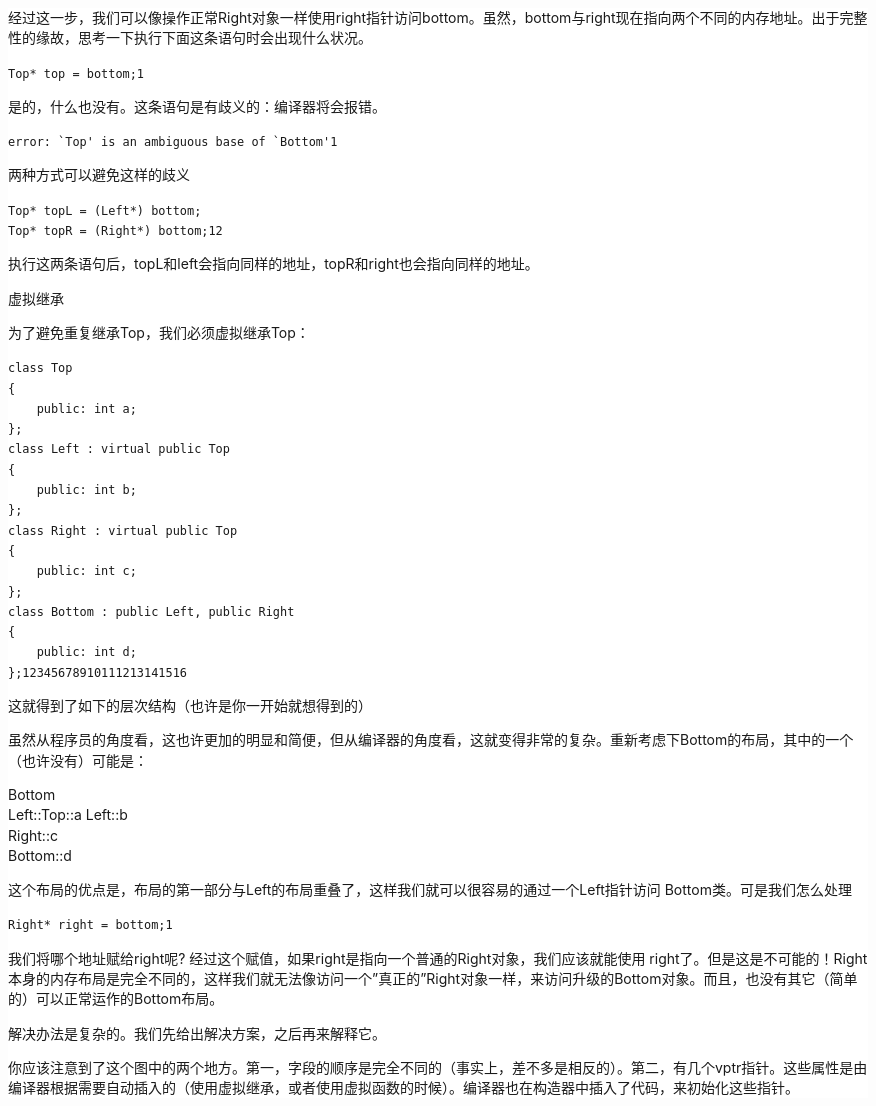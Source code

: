 经过这一步，我们可以像操作正常Right对象一样使用right指针访问bottom。虽然，bottom与right现在指向两个不同的内存地址。出于完整性的缘故，思考一下执行下面这条语句时会出现什么状况。

    Top* top = bottom;1

是的，什么也没有。这条语句是有歧义的：编译器将会报错。

    error: `Top' is an ambiguous base of `Bottom'1

两种方式可以避免这样的歧义

    Top* topL = (Left*) bottom;
    Top* topR = (Right*) bottom;12

执行这两条语句后，topL和left会指向同样的地址，topR和right也会指向同样的地址。

虚拟继承

为了避免重复继承Top，我们必须虚拟继承Top：

    class Top
    { 
        public: int a;
    }; 
    class Left : virtual public Top
    { 
        public: int b;
    }; 
    class Right : virtual public Top
    { 
        public: int c;
    }; 
    class Bottom : public Left, public Right
    { 
        public: int d;
    };12345678910111213141516

这就得到了如下的层次结构（也许是你一开始就想得到的） 

 

虽然从程序员的角度看，这也许更加的明显和简便，但从编译器的角度看，这就变得非常的复杂。重新考虑下Bottom的布局，其中的一个（也许没有）可能是：

  Bottom      
  Left::Top::a
  Left::b     
  Right::c    
  Bottom::d   

这个布局的优点是，布局的第一部分与Left的布局重叠了，这样我们就可以很容易的通过一个Left指针访问 Bottom类。可是我们怎么处理

    Right* right = bottom;1

我们将哪个地址赋给right呢? 经过这个赋值，如果right是指向一个普通的Right对象，我们应该就能使用 right了。但是这是不可能的！Right本身的内存布局是完全不同的，这样我们就无法像访问一个”真正的”Right对象一样，来访问升级的Bottom对象。而且，也没有其它（简单的）可以正常运作的Bottom布局。 

解决办法是复杂的。我们先给出解决方案，之后再来解释它。



你应该注意到了这个图中的两个地方。第一，字段的顺序是完全不同的（事实上，差不多是相反的）。第二，有几个vptr指针。这些属性是由编译器根据需要自动插入的（使用虚拟继承，或者使用虚拟函数的时候）。编译器也在构造器中插入了代码，来初始化这些指针。
